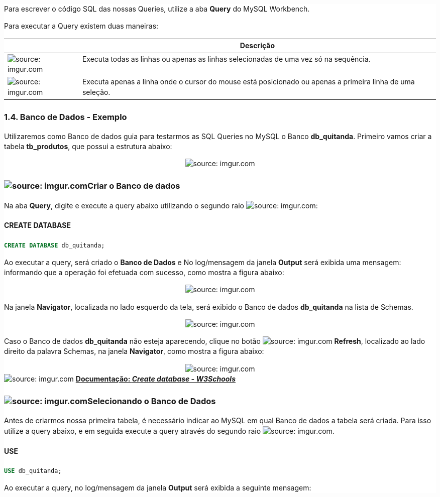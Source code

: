Para escrever o código SQL das nossas Queries, utilize a aba **Query** do MySQL Workbench.

Para executar a Query existem duas maneiras:

|                                                              | Descrição                                                    |
| ------------------------------------------------------------ | ------------------------------------------------------------ |
| <img src="https://i.imgur.com/xH6Ei9O.png" title="source: imgur.com" /> | Executa todas as linhas ou apenas as linhas selecionadas de uma vez só na sequência. |
| <img src="https://i.imgur.com/9FtJQlk.png" title="source: imgur.com" width="30px"/> | Executa apenas a linha onde o cursor do mouse está posicionado ou apenas a primeira linha de uma seleção. |

<h3>1.4. Banco de Dados - Exemplo</h3>

Utilizaremos como Banco de dados guia para testarmos as SQL Queries no MySQL o Banco **db_quitanda**. Primeiro vamos criar a tabela **tb_produtos**, que possui a estrutura abaixo:

<div align="center"><img src="https://i.imgur.com/sH0OsaD.png" title="source: imgur.com" width="25%"/></div>

<h3><img src="https://i.imgur.com/ZL3AFqF.png" title="source: imgur.com" width="30px"/>Criar o Banco de dados</h3>

Na aba **Query**, digite e execute a query abaixo utilizando o segundo raio <img src="https://i.imgur.com/9FtJQlk.png" title="source: imgur.com" width="30px"/>:

<h4>CREATE DATABASE</h4>

```sql
CREATE DATABASE db_quitanda;
```
Ao executar a query, será criado o **Banco de Dados** e No log/mensagem da janela **Output** será exibida uma mensagem: informando que a operação foi efetuada com sucesso, como mostra a figura abaixo:

<div align="center"><img src="https://i.imgur.com/gqmdMFh.png" title="source: imgur.com" width="70%"/></div>

Na janela **Navigator**, localizada no lado esquerdo da tela, será exibido o Banco de dados **db_quitanda** na lista de Schemas.

<div align="center"><img src="https://i.imgur.com/2Bd2syb.png" title="source: imgur.com" width="50%"/></div>

Caso o Banco de dados **db_quitanda** não esteja aparecendo, clique no botão <img src="https://i.imgur.com/YGV5zIh.png" title="source: imgur.com" width="4%"/> **Refresh**, localizado ao lado direito da palavra Schemas, na janela **Navigator**, como mostra a figura abaixo:

<div align="center"><img src="https://i.imgur.com/kVeQuNX.png" title="source: imgur.com" width="50%"/></div>

<div align="left"><img src="https://i.imgur.com/Mh2KzWe.png" title="source: imgur.com" width="25px"/> <a href="https://www.w3schools.com/sql/sql_create_db.asp" target="_blank"><b>Documentação: <i>Create database - W3Schools</i></b></a>

<h3><img src="https://i.imgur.com/ZL3AFqF.png" title="source: imgur.com" width="30px"/>Selecionando o Banco de Dados</h3>

Antes de criarmos nossa primeira tabela, é necessário indicar ao MySQL em qual Banco de dados a tabela será criada. Para isso utilize a query abaixo, e em seguida execute a query através do segundo raio <img src="https://i.imgur.com/9FtJQlk.png" title="source: imgur.com" width="30px"/>.

<h4>USE</h4>

```sql
USE db_quitanda;
```

Ao executar a query, no log/mensagem da janela **Output** será exibida a seguinte mensagem:
